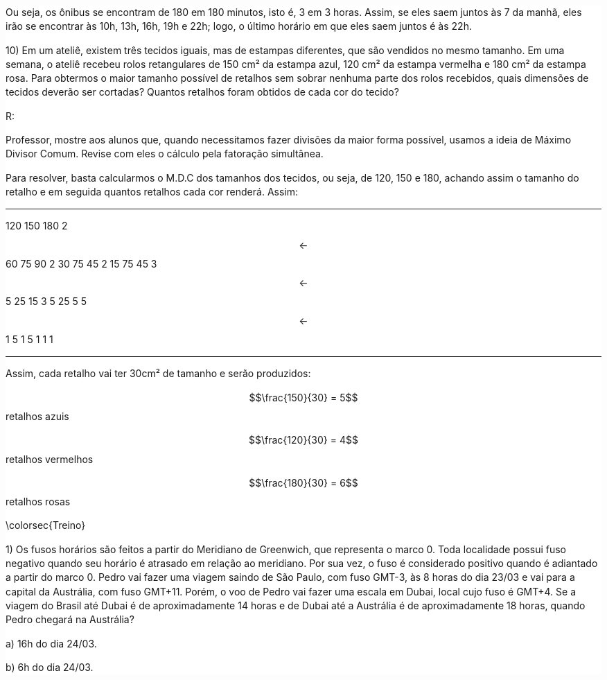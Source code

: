 Ou seja, os ônibus se encontram de 180 em 180 minutos, isto é, 3 em 3
horas. Assim, se eles saem juntos às 7 da manhã, eles irão se encontrar às
10h, 13h, 16h, 19h e 22h; logo, o último horário em que eles saem juntos
é às 22h.

10\) Em um ateliê, existem três tecidos iguais, mas de estampas
diferentes, que são vendidos no mesmo tamanho. Em uma semana, o ateliê
recebeu rolos retangulares de 150 cm² da estampa azul, 120 cm² da
estampa vermelha e 180 cm² da estampa rosa. Para obtermos o maior tamanho 
possível de retalhos sem sobrar nenhuma parte dos rolos recebidos, quais dimensões de tecidos deverão ser cortadas? Quantos retalhos foram obtidos de cada cor do tecido?

R:

Professor, mostre aos alunos que, quando necessitamos fazer divisões da
maior forma possível, usamos a ideia de Máximo Divisor Comum. Revise
com eles o cálculo pela fatoração simultânea.

Para resolver, basta calcularmos o M.D.C dos tamanhos dos tecidos, ou
seja, de 120, 150 e 180, achando assim o tamanho do retalho e em seguida
quantos retalhos cada cor renderá. Assim:

  ----- ----- ----- ----------------
  120   150   180   2 $$\leftarrow$$
  60    75    90    2
  30    75    45    2
  15    75    45    3 $$\leftarrow$$
  5     25    15    3
  5     25    5     5 $$\leftarrow$$
  1     5     1     5
  1     1     1     
  ----- ----- ----- ----------------

Assim, cada retalho vai ter 30cm² de tamanho e serão produzidos:

$$\frac{150}{30} = 5$$ retalhos azuis

$$\frac{120}{30} = 4$$ retalhos vermelhos

$$\frac{180}{30} = 6$$ retalhos rosas

\colorsec{Treino}

1\)  Os fusos horários são feitos a partir do Meridiano de Greenwich, que
    representa o marco 0. Toda localidade possui fuso negativo quando seu
	horário é atrasado em relação ao meridiano. Por sua vez, o fuso é considerado 
	positivo quando é adiantado a partir do marco 0. Pedro vai fazer uma viagem 
	saindo de São Paulo, com fuso GMT-3, às 8 horas do dia 23/03 e vai para 
	a capital da Austrália, com fuso GMT+11. Porém, o voo de Pedro vai fazer 
	uma escala em Dubai, local cujo fuso é GMT+4. Se a viagem do Brasil até 
	Dubai é de aproximadamente 14 horas e de Dubai até a Austrália é de 
	aproximadamente 18 horas, quando Pedro chegará na Austrália?

a\)  16h do dia 24/03.

b\)  6h do dia 24/03.
